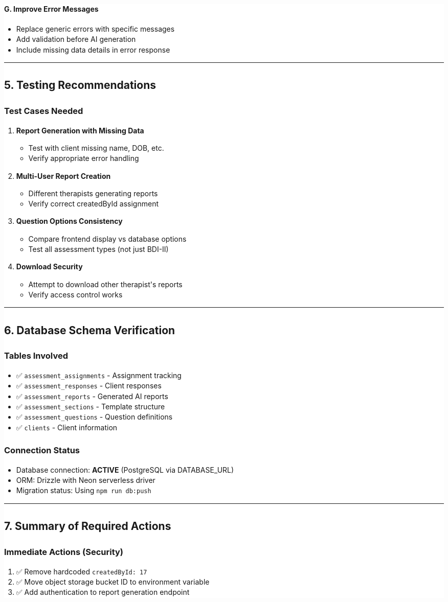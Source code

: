 #### G. Improve Error Messages
- Replace generic errors with specific messages
- Add validation before AI generation
- Include missing data details in error response

---

## 5. Testing Recommendations

### Test Cases Needed

1. **Report Generation with Missing Data**
   - Test with client missing name, DOB, etc.
   - Verify appropriate error handling

2. **Multi-User Report Creation**
   - Different therapists generating reports
   - Verify correct createdById assignment

3. **Question Options Consistency**
   - Compare frontend display vs database options
   - Test all assessment types (not just BDI-II)

4. **Download Security**
   - Attempt to download other therapist's reports
   - Verify access control works

---

## 6. Database Schema Verification

### Tables Involved
- ✅ `assessment_assignments` - Assignment tracking
- ✅ `assessment_responses` - Client responses  
- ✅ `assessment_reports` - Generated AI reports
- ✅ `assessment_sections` - Template structure
- ✅ `assessment_questions` - Question definitions
- ✅ `clients` - Client information

### Connection Status
- Database connection: **ACTIVE** (PostgreSQL via DATABASE_URL)
- ORM: Drizzle with Neon serverless driver
- Migration status: Using `npm run db:push`

---

## 7. Summary of Required Actions

### Immediate Actions (Security)
1. ✅ Remove hardcoded `createdById: 17`
2. ✅ Move object storage bucket ID to environment variable
3. ✅ Add authentication to report generation endpoint
